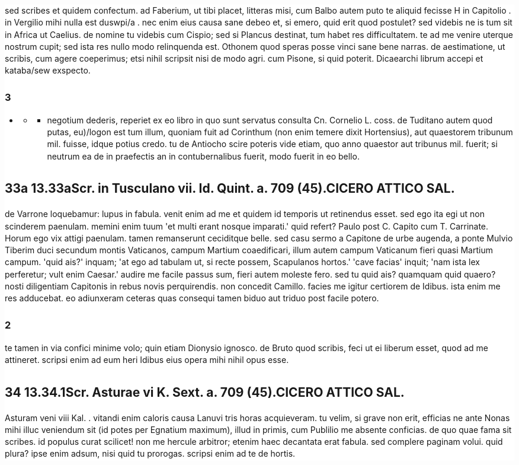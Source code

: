 sed scribes et quidem confectum. ad Faberium, ut tibi placet,
litteras misi, cum Balbo autem puto te aliquid fecisse H in Capitolio .
in Vergilio mihi nulla est duswpi/a . nec enim eius causa sane debeo et,
si emero, quid erit quod postulet? sed videbis ne is tum sit in Africa
ut Caelius. de nomine tu videbis cum Cispio; sed si Plancus destinat,
tum habet res difficultatem. te ad me venire uterque nostrum cupit; sed
ista res nullo modo relinquenda est. Othonem quod speras posse vinci
sane bene narras. de aestimatione, ut scribis, cum agere coeperimus;
etsi nihil scripsit nisi de modo agri. cum Pisone, si quid poterit.
Dicaearchi librum accepi et kataba/sew exspecto.

### 3

* * * negotium dederis, reperiet ex eo libro in quo sunt
servatus consulta Cn. Cornelio L. <Mummio> coss. de Tuditano autem
quod putas, eu)/logon est tum illum, quoniam fuit ad Corinthum (non enim
temere dixit Hortensius), aut quaestorem <aut> tribunum mil. fuisse,
idque potius credo. tu de Antiocho scire poteris vide etiam, quo anno
quaestor aut tribunus mil. fuerit; si neutrum ea de in praefectis an in
contubernalibus fuerit, modo fuerit in eo bello.

## 33a 13.33aScr. in Tusculano vii. Id. Quint. a. 709 (45).CICERO ATTICO SAL.

de Varrone loquebamur: lupus in fabula. venit enim ad me et quidem id
temporis ut retinendus esset. sed ego ita egi ut non scinderem paenulam.
memini enim tuum 'et multi erant nosque imparati.' quid refert? Paulo
post C. Capito cum T. Carrinate. Horum ego vix attigi paenulam. tamen
remanserunt ceciditque belle. sed casu sermo a Capitone de urbe augenda,
a ponte Mulvio Tiberim duci secundum montis Vaticanos, campum Martium
coaedificari, illum autem campum Vaticanum fieri quasi Martium campum.
'quid ais?' inquam; 'at ego ad tabulam ut, si recte possem,
Scapulanos hortos.' 'cave facias' inquit; 'nam ista lex perferetur;
vult enim Caesar.' audire me facile passus sum, fieri autem moleste
fero. sed tu quid ais? quamquam quid quaero? nosti diligentiam Capitonis
in rebus novis perquirendis. non concedit Camillo. facies me igitur
certiorem de Idibus. ista enim me res adducebat. eo adiunxeram ceteras
quas consequi tamen biduo aut triduo post facile potero.

### 2

te tamen in via confici minime volo; quin etiam Dionysio ignosco.
de Bruto quod scribis, feci ut ei liberum esset, quod ad me attineret.
scripsi enim ad eum heri Idibus eius opera mihi nihil opus esse.

## 34 13.34.1Scr. Asturae vi K. Sext. a. 709 (45).CICERO ATTICO SAL.

Asturam veni viii Kal. <vesperi>. vitandi enim caloris causa Lanuvi
tris horas acquieveram. tu velim, si grave non erit, efficias ne ante
Nonas mihi illuc veniendum sit (id potes per Egnatium maximum), illud in
primis, cum Publilio me absente conficias. de quo quae fama sit scribes.
id populus curat scilicet! non me hercule arbitror; etenim haec
decantata erat fabula. sed complere paginam volui. quid plura? ipse enim
adsum, nisi quid tu prorogas. scripsi enim ad te de hortis.
